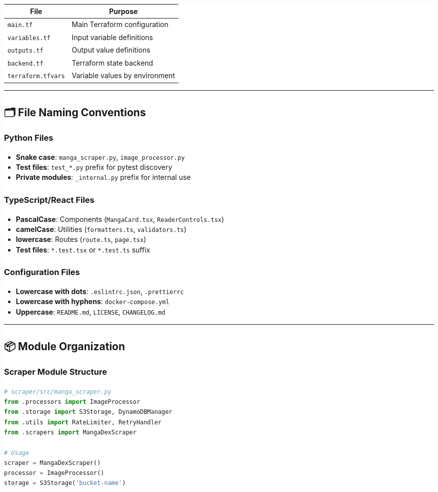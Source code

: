 | File | Purpose |
|------|---------|
| `main.tf` | Main Terraform configuration |
| `variables.tf` | Input variable definitions |
| `outputs.tf` | Output value definitions |
| `backend.tf` | Terraform state backend |
| `terraform.tfvars` | Variable values by environment |

---

## 🗂️ File Naming Conventions

### Python Files
- **Snake case**: `manga_scraper.py`, `image_processor.py`
- **Test files**: `test_*.py` prefix for pytest discovery
- **Private modules**: `_internal.py` prefix for internal use

### TypeScript/React Files
- **PascalCase**: Components (`MangaCard.tsx`, `ReaderControls.tsx`)
- **camelCase**: Utilities (`formatters.ts`, `validators.ts`)
- **lowercase**: Routes (`route.ts`, `page.tsx`)
- **Test files**: `*.test.tsx` or `*.test.ts` suffix

### Configuration Files
- **Lowercase with dots**: `.eslintrc.json`, `.prettierrc`
- **Lowercase with hyphens**: `docker-compose.yml`
- **Uppercase**: `README.md`, `LICENSE`, `CHANGELOG.md`

---

## 📦 Module Organization

### Scraper Module Structure

```python
# scraper/src/manga_scraper.py
from .processors import ImageProcessor
from .storage import S3Storage, DynamoDBManager
from .utils import RateLimiter, RetryHandler
from .scrapers import MangaDexScraper

# Usage
scraper = MangaDexScraper()
processor = ImageProcessor()
storage = S3Storage('bucket-name')
```
